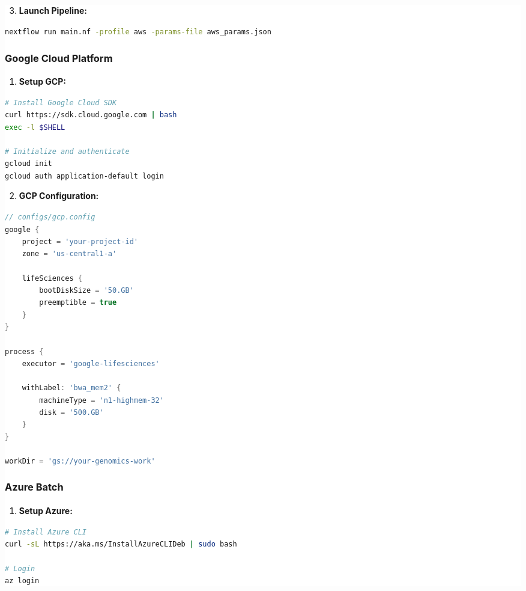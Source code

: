 3. **Launch Pipeline:**
```bash
nextflow run main.nf -profile aws -params-file aws_params.json
```

### Google Cloud Platform

1. **Setup GCP:**
```bash
# Install Google Cloud SDK
curl https://sdk.cloud.google.com | bash
exec -l $SHELL

# Initialize and authenticate
gcloud init
gcloud auth application-default login
```

2. **GCP Configuration:**
```groovy
// configs/gcp.config
google {
    project = 'your-project-id'
    zone = 'us-central1-a'
    
    lifeSciences {
        bootDiskSize = '50.GB'
        preemptible = true
    }
}

process {
    executor = 'google-lifesciences'
    
    withLabel: 'bwa_mem2' {
        machineType = 'n1-highmem-32'
        disk = '500.GB'
    }
}

workDir = 'gs://your-genomics-work'
```

### Azure Batch

1. **Setup Azure:**
```bash
# Install Azure CLI
curl -sL https://aka.ms/InstallAzureCLIDeb | sudo bash

# Login
az login
```
